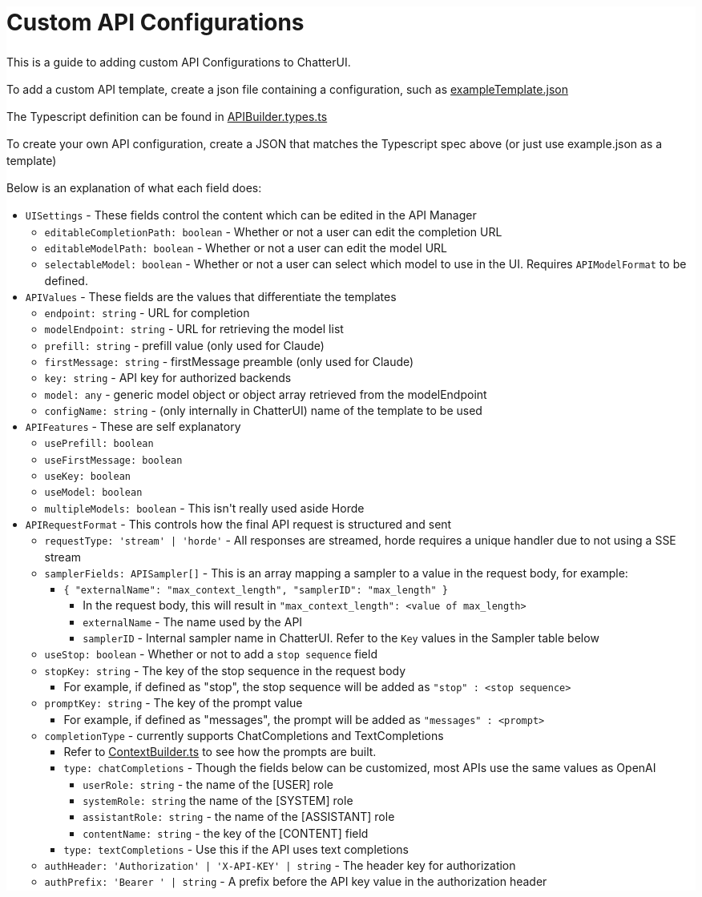 # Custom API Configurations

This is a guide to adding custom API Configurations to ChatterUI.

To add a custom API template, create a json file containing a configuration, such as [exampleTemplate.json](https://github.com/Vali-98/ChatterUI/blob/master/docs/exampleTemplate.json)

The Typescript definition can be found in [APIBuilder.types.ts](https://github.com/Vali-98/ChatterUI/blob/master/lib/engine/API/APIBuilder.types.ts)

To create your own API configuration, create a JSON that matches the Typescript spec above (or just use example.json as a template)

Below is an explanation of what each field does:

-   `UISettings` - These fields control the content which can be edited in the API Manager
    -   `editableCompletionPath: boolean` - Whether or not a user can edit the completion URL
    -   `editableModelPath: boolean` - Whether or not a user can edit the model URL
    -   `selectableModel: boolean` - Whether or not a user can select which model to use in the UI. Requires `APIModelFormat` to be defined.
-   `APIValues` - These fields are the values that differentiate the templates
    -   `endpoint: string` - URL for completion
    -   `modelEndpoint: string` - URL for retrieving the model list
    -   `prefill: string` - prefill value (only used for Claude)
    -   `firstMessage: string` - firstMessage preamble (only used for Claude)
    -   `key: string` - API key for authorized backends
    -   `model: any` - generic model object or object array retrieved from the modelEndpoint
    -   `configName: string` - (only internally in ChatterUI) name of the template to be used
-   `APIFeatures` - These are self explanatory
    -   `usePrefill: boolean`
    -   `useFirstMessage: boolean`
    -   `useKey: boolean`
    -   `useModel: boolean`
    -   `multipleModels: boolean` - This isn't really used aside Horde
-   `APIRequestFormat` - This controls how the final API request is structured and sent
    -   `requestType: 'stream' | 'horde'` - All responses are streamed, horde requires a unique handler due to not using a SSE stream
    -   `samplerFields: APISampler[]` - This is an array mapping a sampler to a value in the request body, for example:
        -   `{ "externalName": "max_context_length", "samplerID": "max_length" }`
            -   In the request body, this will result in `"max_context_length": <value of max_length>`
            -   `externalName` - The name used by the API
            -   `samplerID` - Internal sampler name in ChatterUI. Refer to the `Key` values in the Sampler table below
    -   `useStop: boolean` - Whether or not to add a `stop sequence` field
    -   `stopKey: string` - The key of the stop sequence in the request body
        -   For example, if defined as "stop", the stop sequence will be added as `"stop" : <stop sequence>`
    -   `promptKey: string` - The key of the prompt value
        -   For example, if defined as "messages", the prompt will be added as `"messages" : <prompt>`
    -   `completionType` - currently supports ChatCompletions and TextCompletions
        -   Refer to [ContextBuilder.ts](https://github.com/Vali-98/ChatterUI/blob/master/lib/engine/API/ContextBuilder.ts) to see how the prompts are built.
        -   `type: chatCompletions` - Though the fields below can be customized, most APIs use the same values as OpenAI
            -   `userRole: string` - the name of the [USER] role
            -   `systemRole: string` the name of the [SYSTEM] role
            -   `assistantRole: string` - the name of the [ASSISTANT] role
            -   `contentName: string` - the key of the [CONTENT] field
        -   `type: textCompletions` - Use this if the API uses text completions
    -   `authHeader: 'Authorization' | 'X-API-KEY' | string` - The header key for authorization
    -   `authPrefix: 'Bearer ' | string` - A prefix before the API key value in the authorization header